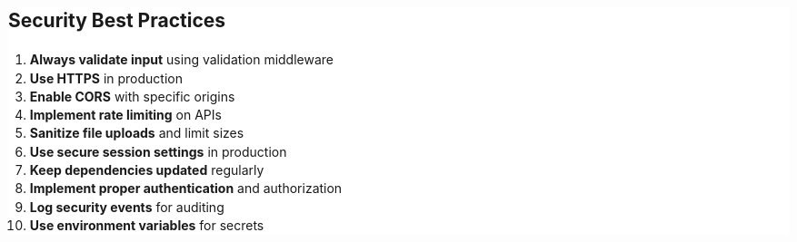 ## Security Best Practices

1. **Always validate input** using validation middleware
2. **Use HTTPS** in production
3. **Enable CORS** with specific origins
4. **Implement rate limiting** on APIs
5. **Sanitize file uploads** and limit sizes
6. **Use secure session settings** in production
7. **Keep dependencies updated** regularly
8. **Implement proper authentication** and authorization
9. **Log security events** for auditing
10. **Use environment variables** for secrets
